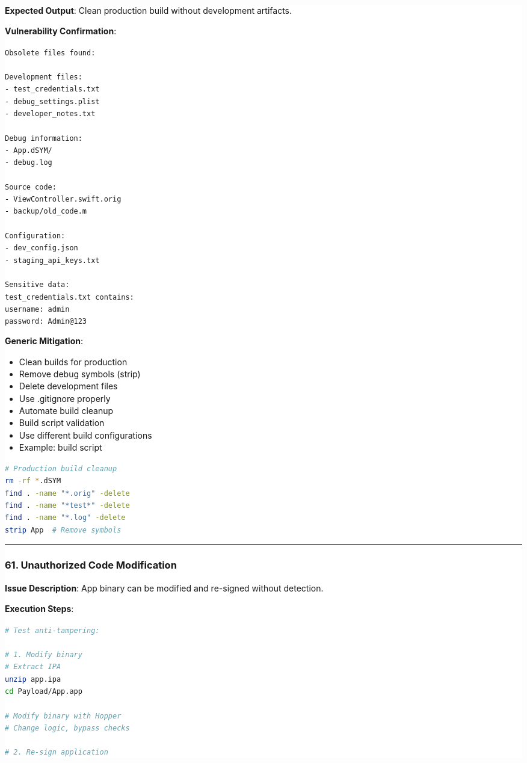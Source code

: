 **Expected Output**: Clean production build without development artifacts.

**Vulnerability Confirmation**:
```
Obsolete files found:

Development files:
- test_credentials.txt
- debug_settings.plist
- developer_notes.txt

Debug information:
- App.dSYM/
- debug.log

Source code:
- ViewController.swift.orig
- backup/old_code.m

Configuration:
- dev_config.json
- staging_api_keys.txt

Sensitive data:
test_credentials.txt contains:
username: admin
password: Admin@123
```

**Generic Mitigation**:
- Clean builds for production
- Remove debug symbols (strip)
- Delete development files
- Use .gitignore properly
- Automate build cleanup
- Build script validation
- Use different build configurations
- Example: build script
```bash
# Production build cleanup
rm -rf *.dSYM
find . -name "*.orig" -delete
find . -name "*test*" -delete
find . -name "*.log" -delete
strip App  # Remove symbols
```

---

### 61. Unauthorized Code Modification

**Issue Description**: App binary can be modified and re-signed without detection.

**Execution Steps**:
```bash
# Test anti-tampering:

# 1. Modify binary
# Extract IPA
unzip app.ipa
cd Payload/App.app

# Modify binary with Hopper
# Change logic, bypass checks

# 2. Re-sign application
```